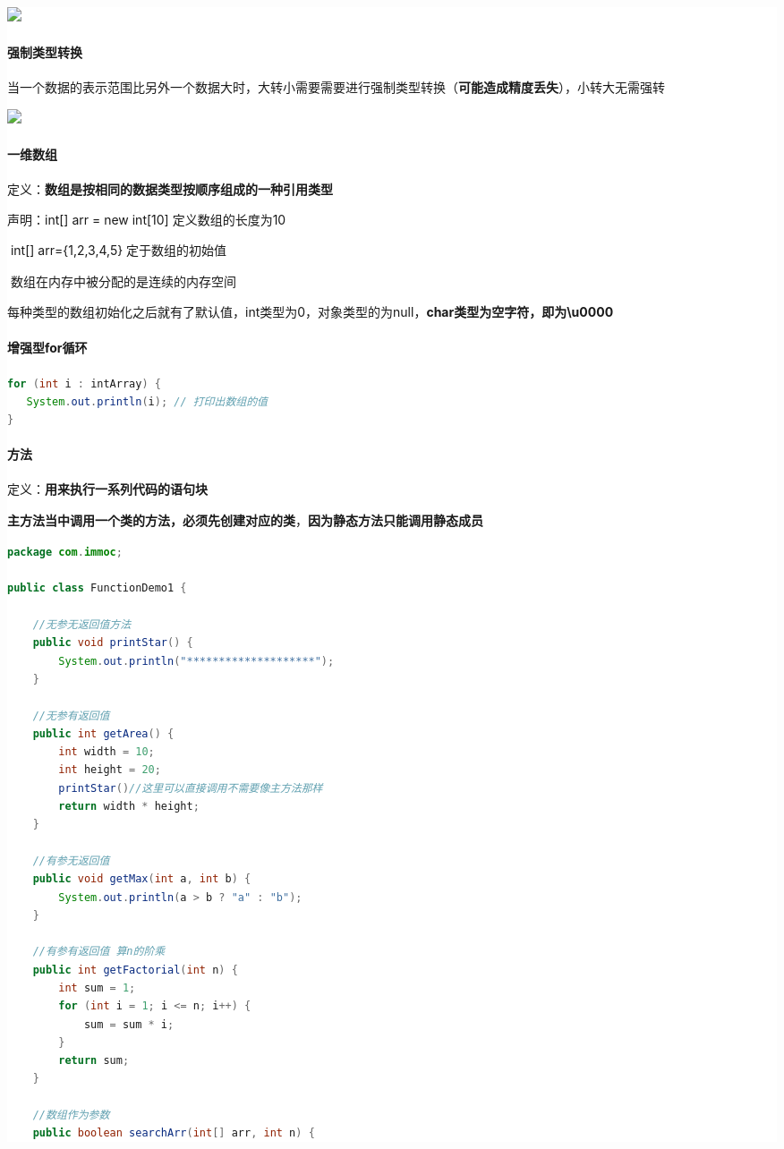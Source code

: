 ![](https://static.roi-cloud.com/youshu_file/youshu-enterprise-10019/2023/03/02/1f9c7424-23f0-4c8e-8e3d-1d2a3d8de26f.jpg)

#### 强制类型转换

 当一个数据的表示范围比另外一个数据大时，大转小需要需要进行强制类型转换（**可能造成精度丢失**），小转大无需强转

![](https://static.roi-cloud.com/youshu_file/youshu-enterprise-10019/2023/03/02/a23d009c-9b46-4560-86c5-da9c5718f9f1.jpg)

#### 一维数组

定义：**数组是按相同的数据类型按顺序组成的一种引用类型**

声明：int[] arr = new int[10]   定义数组的长度为10

​            int[] arr={1,2,3,4,5}       定于数组的初始值

​            数组在内存中被分配的是连续的内存空间

每种类型的数组初始化之后就有了默认值，int类型为0，对象类型的为null，**char类型为空字符，即为\u0000**

#### 增强型for循环

```java
for (int i : intArray) {
   System.out.println(i); // 打印出数组的值
}
```

#### 方法

定义：**用来执行一系列代码的语句块**

**主方法当中调用一个类的方法，必须先创建对应的类**，**因为静态方法只能调用静态成员**

```java
package com.immoc;

public class FunctionDemo1 {
    
    //无参无返回值方法
    public void printStar() {
        System.out.println("********************");
    }

    //无参有返回值
    public int getArea() {
        int width = 10;
        int height = 20;
        printStar()//这里可以直接调用不需要像主方法那样
        return width * height;
    }
    
    //有参无返回值
    public void getMax(int a, int b) {
        System.out.println(a > b ? "a" : "b");
    }
    
    //有参有返回值 算n的阶乘
    public int getFactorial(int n) {
        int sum = 1;
        for (int i = 1; i <= n; i++) {
            sum = sum * i;
        }
        return sum;
    }
    
    //数组作为参数
    public boolean searchArr(int[] arr, int n) {
```